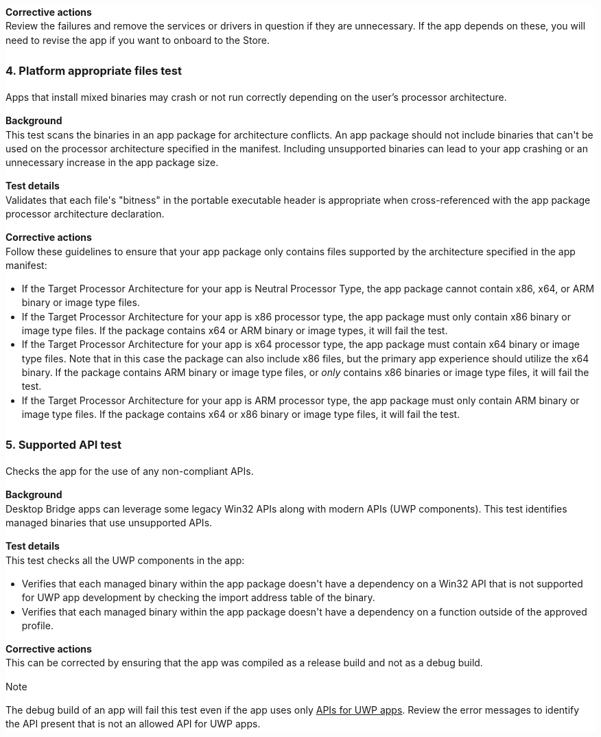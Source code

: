 **Corrective actions**  
Review the failures and remove the services or drivers in question if they are unnecessary. If the app depends on these, you will need to revise the app if you want to onboard to the Store.


### 4. Platform appropriate files test
Apps that install mixed binaries may crash or not run correctly depending on the user’s processor architecture. 

**Background**  
This test scans the binaries in an app package for architecture conflicts. An app package should not include binaries that can't be used on the processor architecture specified in the manifest. Including unsupported binaries can lead to your app crashing or an unnecessary increase in the app package size. 

**Test details**  
Validates that each file's "bitness" in the portable executable header is appropriate when cross-referenced with the app package processor architecture declaration. 

**Corrective actions**  
Follow these guidelines to ensure that your app package only contains files supported by the architecture specified in the app manifest: 
* If the Target Processor Architecture for your app is Neutral Processor Type, the app package cannot contain x86, x64, or ARM binary or image type files.
* If the Target Processor Architecture for your app is x86 processor type, the app package must only contain x86 binary or image type files. If the package contains x64 or ARM binary or image types, it will fail the test.
* If the Target Processor Architecture for your app is x64 processor type, the app package must contain x64 binary or image type files. Note that in this case the package can also include x86 files, but the primary app experience should utilize the x64 binary. If the package contains ARM binary or image type files, or *only* contains x86 binaries or image type files, it will fail the test.
* If the Target Processor Architecture for your app is ARM processor type, the app package must only contain ARM binary or image type files. If the package contains x64 or x86 binary or image type files, it will fail the test. 

### 5. Supported API test
Checks the app for the use of any non-compliant APIs. 

**Background**  
Desktop Bridge apps can leverage some legacy Win32 APIs along with modern APIs (UWP components). This test identifies managed binaries that use unsupported APIs.
 
**Test details**  
This test checks all the UWP components in the app:
* Verifies that each managed binary within the app package doesn't have a dependency on a Win32 API that is not supported for UWP app development by checking the import address table of the binary.
* Verifies that each managed binary within the app package doesn't have a dependency on a function outside of the approved profile. 

**Corrective actions**  
This can be corrected by ensuring that the app was compiled as a release build and not as a debug build. 

> [!NOTE]
> The debug build of an app will fail this test even if the app uses only [APIs for UWP apps](https://msdn.microsoft.com/library/windows/apps/xaml/bg124285.aspx). Review the error messages to identify the API present that is not an allowed API for UWP apps. 
